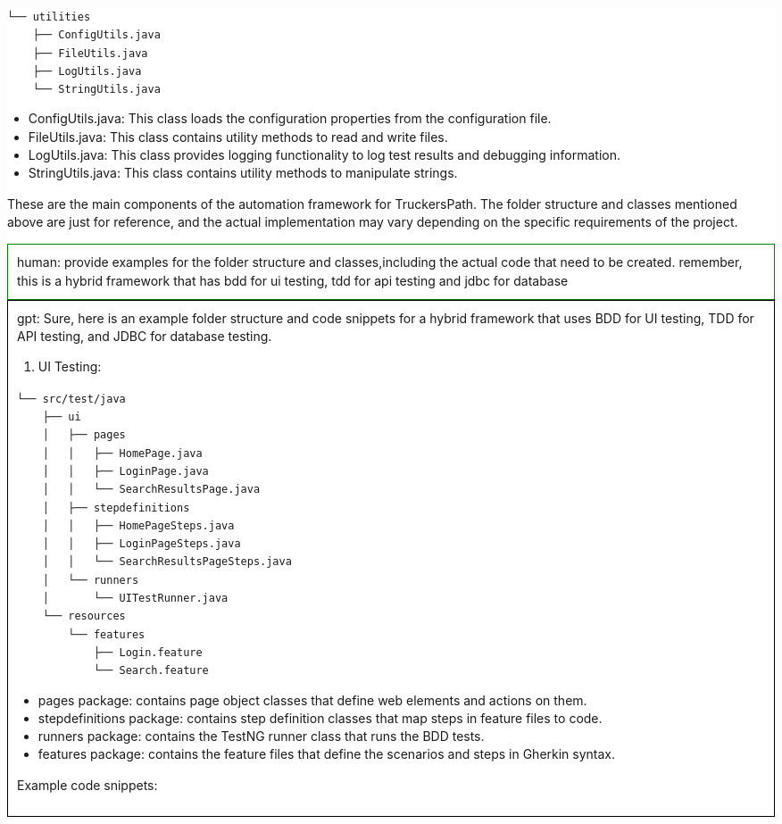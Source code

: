 ```markdown
└── utilities
    ├── ConfigUtils.java
    ├── FileUtils.java
    ├── LogUtils.java
    └── StringUtils.java
```
* ConfigUtils.java: This class loads the configuration properties from the configuration file.
* FileUtils.java: This class contains utility methods to read and write files.
* LogUtils.java: This class provides logging functionality to log test results and debugging information.
* StringUtils.java: This class contains utility methods to manipulate strings.

These are the main components of the automation framework for TruckersPath. The folder structure and classes mentioned above are just for reference, and the actual implementation may vary depending on the specific requirements of the project.
</div>
<div style="border:1px solid green; padding:10px;">
human: provide examples for the folder structure and classes,including the actual code that need to be created. remember, this is a hybrid framework that has bdd for ui testing, tdd for api testing and jdbc for database
</div>
<div style="border:1px solid black; padding:10px;">
gpt: Sure, here is an example folder structure and code snippets for a hybrid framework that uses BDD for UI testing, TDD for API testing, and JDBC for database testing.

1. UI Testing:
```bash
└── src/test/java
    ├── ui
    │   ├── pages
    │   │   ├── HomePage.java
    │   │   ├── LoginPage.java
    │   │   └── SearchResultsPage.java
    │   ├── stepdefinitions
    │   │   ├── HomePageSteps.java
    │   │   ├── LoginPageSteps.java
    │   │   └── SearchResultsPageSteps.java
    │   └── runners
    │       └── UITestRunner.java
    └── resources
        └── features
            ├── Login.feature
            └── Search.feature
```
* pages package: contains page object classes that define web elements and actions on them.
* stepdefinitions package: contains step definition classes that map steps in feature files to code.
* runners package: contains the TestNG runner class that runs the BDD tests.
* features package: contains the feature files that define the scenarios and steps in Gherkin syntax.

Example code snippets:
